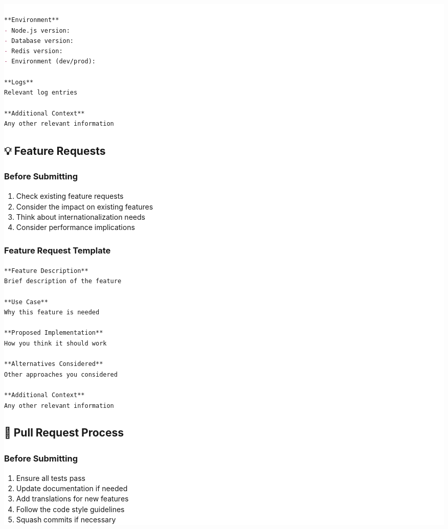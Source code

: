 ```markdown

**Environment**
- Node.js version:
- Database version:
- Redis version:
- Environment (dev/prod):

**Logs**
Relevant log entries

**Additional Context**
Any other relevant information
```

## 💡 Feature Requests

### Before Submitting
1. Check existing feature requests
2. Consider the impact on existing features
3. Think about internationalization needs
4. Consider performance implications

### Feature Request Template
```markdown
**Feature Description**
Brief description of the feature

**Use Case**
Why this feature is needed

**Proposed Implementation**
How you think it should work

**Alternatives Considered**
Other approaches you considered

**Additional Context**
Any other relevant information
```

## 🔄 Pull Request Process

### Before Submitting
1. Ensure all tests pass
2. Update documentation if needed
3. Add translations for new features
4. Follow the code style guidelines
5. Squash commits if necessary
